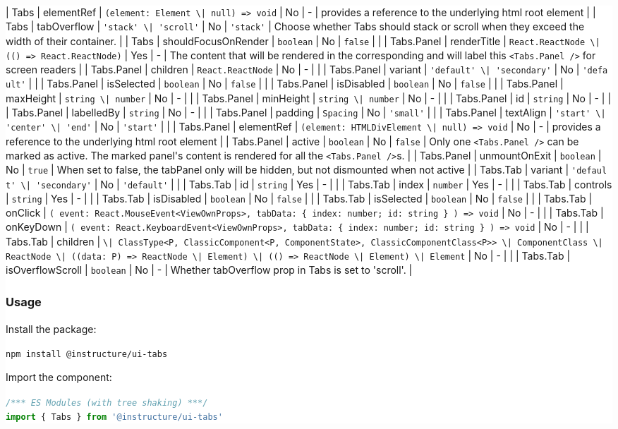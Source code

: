 | Tabs | elementRef | `(element: Element \| null) => void` | No | - | provides a reference to the underlying html root element |
| Tabs | tabOverflow | `'stack' \| 'scroll'` | No | `'stack'` | Choose whether Tabs should stack or scroll when they exceed the width of their container. |
| Tabs | shouldFocusOnRender | `boolean` | No | `false` |  |
| Tabs.Panel | renderTitle | `React.ReactNode \| (() => React.ReactNode)` | Yes | - | The content that will be rendered in the corresponding <Tab /> and will label this `<Tabs.Panel />` for screen readers |
| Tabs.Panel | children | `React.ReactNode` | No | - |  |
| Tabs.Panel | variant | `'default' \| 'secondary'` | No | `'default'` |  |
| Tabs.Panel | isSelected | `boolean` | No | `false` |  |
| Tabs.Panel | isDisabled | `boolean` | No | `false` |  |
| Tabs.Panel | maxHeight | `string \| number` | No | - |  |
| Tabs.Panel | minHeight | `string \| number` | No | - |  |
| Tabs.Panel | id | `string` | No | - |  |
| Tabs.Panel | labelledBy | `string` | No | - |  |
| Tabs.Panel | padding | `Spacing` | No | `'small'` |  |
| Tabs.Panel | textAlign | `'start' \| 'center' \| 'end'` | No | `'start'` |  |
| Tabs.Panel | elementRef | `(element: HTMLDivElement \| null) => void` | No | - | provides a reference to the underlying html root element |
| Tabs.Panel | active | `boolean` | No | `false` | Only one `<Tabs.Panel />` can be marked as active. The marked panel's content is rendered for all the `<Tabs.Panel />`s. |
| Tabs.Panel | unmountOnExit | `boolean` | No | `true` | When set to false, the tabPanel only will be hidden, but not dismounted when not active |
| Tabs.Tab | variant | `'default' \| 'secondary'` | No | `'default'` |  |
| Tabs.Tab | id | `string` | Yes | - |  |
| Tabs.Tab | index | `number` | Yes | - |  |
| Tabs.Tab | controls | `string` | Yes | - |  |
| Tabs.Tab | isDisabled | `boolean` | No | `false` |  |
| Tabs.Tab | isSelected | `boolean` | No | `false` |  |
| Tabs.Tab | onClick | `( event: React.MouseEvent<ViewOwnProps>, tabData: { index: number; id: string } ) => void` | No | - |  |
| Tabs.Tab | onKeyDown | `( event: React.KeyboardEvent<ViewOwnProps>, tabData: { index: number; id: string } ) => void` | No | - |  |
| Tabs.Tab | children | `\| ClassType<P, ClassicComponent<P, ComponentState>, ClassicComponentClass<P>> \| ComponentClass \| ReactNode \| ((data: P) => ReactNode \| Element) \| (() => ReactNode \| Element) \| Element` | No | - |  |
| Tabs.Tab | isOverflowScroll | `boolean` | No | - | Whether tabOverflow prop in Tabs is set to 'scroll'. |

### Usage

Install the package:

```shell
npm install @instructure/ui-tabs
```

Import the component:

```javascript
/*** ES Modules (with tree shaking) ***/
import { Tabs } from '@instructure/ui-tabs'
```

